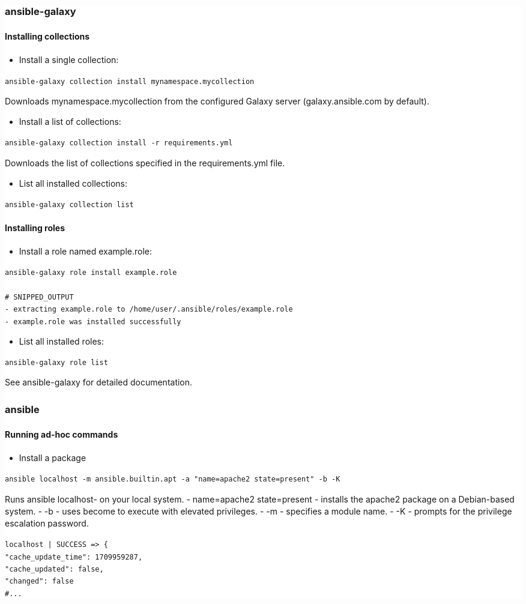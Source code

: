 
### ansible-galaxy
#### Installing collections

* Install a single collection:
```
ansible-galaxy collection install mynamespace.mycollection
```

Downloads mynamespace.mycollection from the configured Galaxy server (galaxy.ansible.com by default).

* Install a list of collections:

```
ansible-galaxy collection install -r requirements.yml
```
Downloads the list of collections specified in the requirements.yml file.

* List all installed collections:
```
ansible-galaxy collection list
```

#### Installing roles

* Install a role named example.role:

```
ansible-galaxy role install example.role

# SNIPPED_OUTPUT
- extracting example.role to /home/user/.ansible/roles/example.role
- example.role was installed successfully
```

* List all installed roles:

```
ansible-galaxy role list
```

See ansible-galaxy for detailed documentation.

### ansible

#### Running ad-hoc commands

* Install a package
```
ansible localhost -m ansible.builtin.apt -a "name=apache2 state=present" -b -K
```
Runs ansible localhost- on your local system. - name=apache2 state=present - installs the apache2 package on a Debian-based system. - -b - uses become to execute with elevated privileges. - -m - specifies a module name. - -K - prompts for the privilege escalation password.

```
localhost | SUCCESS => {
"cache_update_time": 1709959287,
"cache_updated": false,
"changed": false
#...
```
